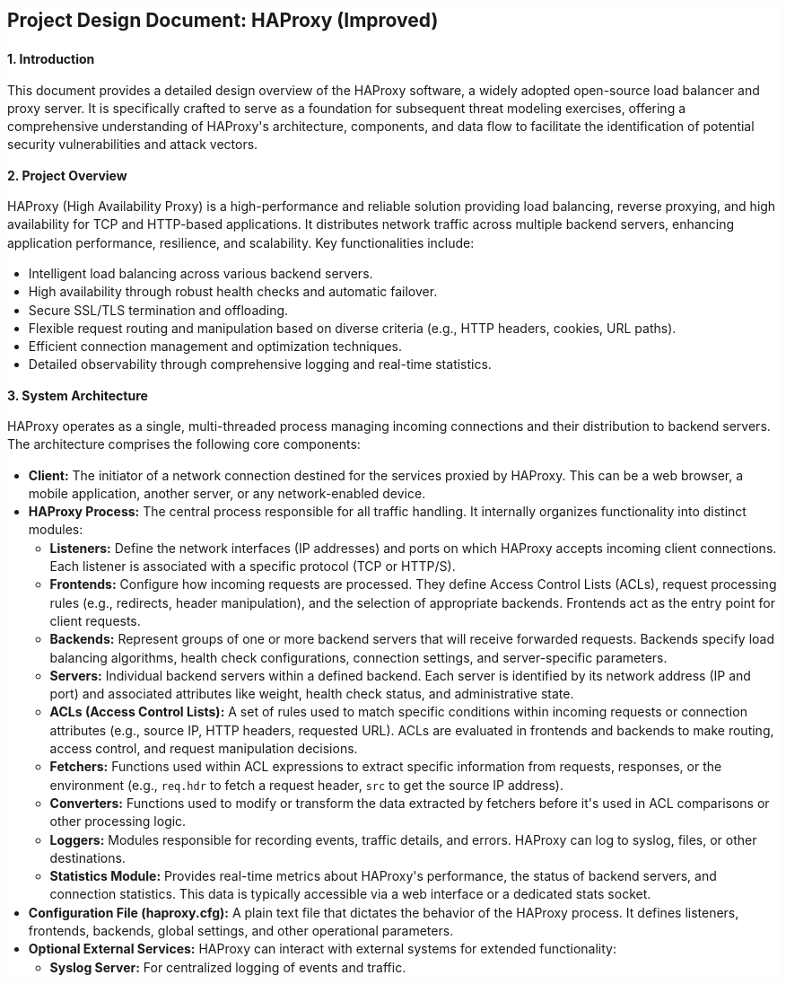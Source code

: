 
## Project Design Document: HAProxy (Improved)

**1. Introduction**

This document provides a detailed design overview of the HAProxy software, a widely adopted open-source load balancer and proxy server. It is specifically crafted to serve as a foundation for subsequent threat modeling exercises, offering a comprehensive understanding of HAProxy's architecture, components, and data flow to facilitate the identification of potential security vulnerabilities and attack vectors.

**2. Project Overview**

HAProxy (High Availability Proxy) is a high-performance and reliable solution providing load balancing, reverse proxying, and high availability for TCP and HTTP-based applications. It distributes network traffic across multiple backend servers, enhancing application performance, resilience, and scalability. Key functionalities include:

*   Intelligent load balancing across various backend servers.
*   High availability through robust health checks and automatic failover.
*   Secure SSL/TLS termination and offloading.
*   Flexible request routing and manipulation based on diverse criteria (e.g., HTTP headers, cookies, URL paths).
*   Efficient connection management and optimization techniques.
*   Detailed observability through comprehensive logging and real-time statistics.

**3. System Architecture**

HAProxy operates as a single, multi-threaded process managing incoming connections and their distribution to backend servers. The architecture comprises the following core components:

*   **Client:** The initiator of a network connection destined for the services proxied by HAProxy. This can be a web browser, a mobile application, another server, or any network-enabled device.
*   **HAProxy Process:** The central process responsible for all traffic handling. It internally organizes functionality into distinct modules:
    *   **Listeners:** Define the network interfaces (IP addresses) and ports on which HAProxy accepts incoming client connections. Each listener is associated with a specific protocol (TCP or HTTP/S).
    *   **Frontends:** Configure how incoming requests are processed. They define Access Control Lists (ACLs), request processing rules (e.g., redirects, header manipulation), and the selection of appropriate backends. Frontends act as the entry point for client requests.
    *   **Backends:** Represent groups of one or more backend servers that will receive forwarded requests. Backends specify load balancing algorithms, health check configurations, connection settings, and server-specific parameters.
    *   **Servers:** Individual backend servers within a defined backend. Each server is identified by its network address (IP and port) and associated attributes like weight, health check status, and administrative state.
    *   **ACLs (Access Control Lists):**  A set of rules used to match specific conditions within incoming requests or connection attributes (e.g., source IP, HTTP headers, requested URL). ACLs are evaluated in frontends and backends to make routing, access control, and request manipulation decisions.
    *   **Fetchers:** Functions used within ACL expressions to extract specific information from requests, responses, or the environment (e.g., `req.hdr` to fetch a request header, `src` to get the source IP address).
    *   **Converters:** Functions used to modify or transform the data extracted by fetchers before it's used in ACL comparisons or other processing logic.
    *   **Loggers:**  Modules responsible for recording events, traffic details, and errors. HAProxy can log to syslog, files, or other destinations.
    *   **Statistics Module:** Provides real-time metrics about HAProxy's performance, the status of backend servers, and connection statistics. This data is typically accessible via a web interface or a dedicated stats socket.
*   **Configuration File (haproxy.cfg):** A plain text file that dictates the behavior of the HAProxy process. It defines listeners, frontends, backends, global settings, and other operational parameters.
*   **Optional External Services:** HAProxy can interact with external systems for extended functionality:
    *   **Syslog Server:** For centralized logging of events and traffic.